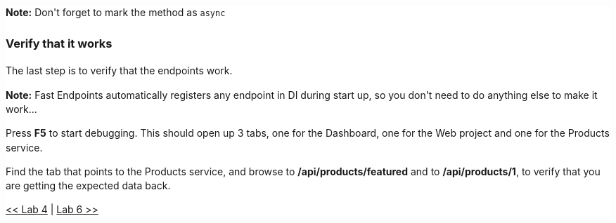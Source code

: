 __Note:__ Don't forget to mark the method as `async`

### Verify that it works

The last step is to verify that the endpoints work.

__Note:__ Fast Endpoints automatically registers any endpoint in DI during start up, so you don't need to do anything else to make it work...

Press __F5__ to start debugging. This should open up 3 tabs, one for the Dashboard, one for the Web project and one for the Products service.

Find the tab that points to the Products service, and browse to __/api/products/featured__ and to __/api/products/1__, to verify that you are getting the expected data back.

[<< Lab 4](./lab4.md) | [Lab 6 >>](./lab6.md)